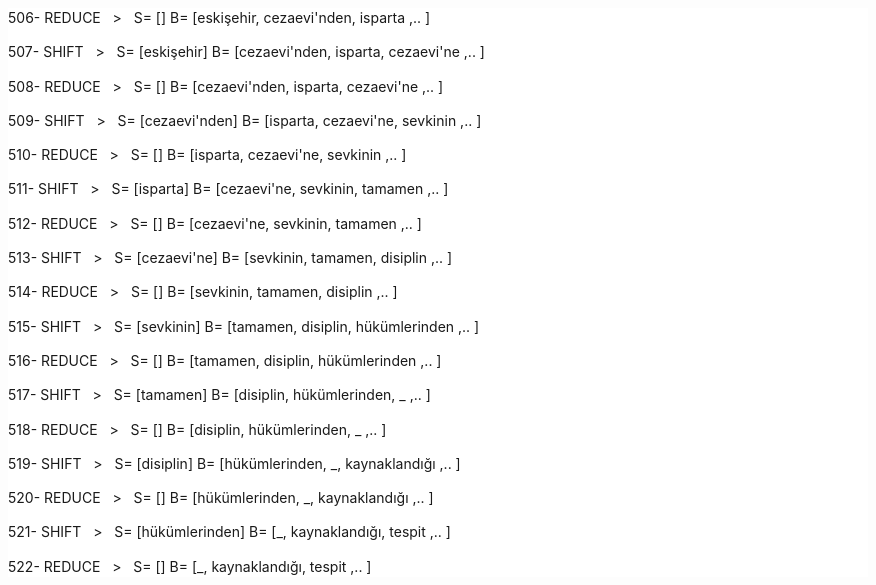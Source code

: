 
506- REDUCE&nbsp;&nbsp;&nbsp;>&nbsp;&nbsp;&nbsp;S= []   B= [eskişehir, cezaevi'nden, isparta ,.. ]



507- SHIFT&nbsp;&nbsp;&nbsp;>&nbsp;&nbsp;&nbsp;S= [eskişehir]   B= [cezaevi'nden, isparta, cezaevi'ne ,.. ]



508- REDUCE&nbsp;&nbsp;&nbsp;>&nbsp;&nbsp;&nbsp;S= []   B= [cezaevi'nden, isparta, cezaevi'ne ,.. ]



509- SHIFT&nbsp;&nbsp;&nbsp;>&nbsp;&nbsp;&nbsp;S= [cezaevi'nden]   B= [isparta, cezaevi'ne, sevkinin ,.. ]



510- REDUCE&nbsp;&nbsp;&nbsp;>&nbsp;&nbsp;&nbsp;S= []   B= [isparta, cezaevi'ne, sevkinin ,.. ]



511- SHIFT&nbsp;&nbsp;&nbsp;>&nbsp;&nbsp;&nbsp;S= [isparta]   B= [cezaevi'ne, sevkinin, tamamen ,.. ]



512- REDUCE&nbsp;&nbsp;&nbsp;>&nbsp;&nbsp;&nbsp;S= []   B= [cezaevi'ne, sevkinin, tamamen ,.. ]



513- SHIFT&nbsp;&nbsp;&nbsp;>&nbsp;&nbsp;&nbsp;S= [cezaevi'ne]   B= [sevkinin, tamamen, disiplin ,.. ]



514- REDUCE&nbsp;&nbsp;&nbsp;>&nbsp;&nbsp;&nbsp;S= []   B= [sevkinin, tamamen, disiplin ,.. ]



515- SHIFT&nbsp;&nbsp;&nbsp;>&nbsp;&nbsp;&nbsp;S= [sevkinin]   B= [tamamen, disiplin, hükümlerinden ,.. ]



516- REDUCE&nbsp;&nbsp;&nbsp;>&nbsp;&nbsp;&nbsp;S= []   B= [tamamen, disiplin, hükümlerinden ,.. ]



517- SHIFT&nbsp;&nbsp;&nbsp;>&nbsp;&nbsp;&nbsp;S= [tamamen]   B= [disiplin, hükümlerinden, _ ,.. ]



518- REDUCE&nbsp;&nbsp;&nbsp;>&nbsp;&nbsp;&nbsp;S= []   B= [disiplin, hükümlerinden, _ ,.. ]



519- SHIFT&nbsp;&nbsp;&nbsp;>&nbsp;&nbsp;&nbsp;S= [disiplin]   B= [hükümlerinden, _, kaynaklandığı ,.. ]



520- REDUCE&nbsp;&nbsp;&nbsp;>&nbsp;&nbsp;&nbsp;S= []   B= [hükümlerinden, _, kaynaklandığı ,.. ]



521- SHIFT&nbsp;&nbsp;&nbsp;>&nbsp;&nbsp;&nbsp;S= [hükümlerinden]   B= [_, kaynaklandığı, tespit ,.. ]



522- REDUCE&nbsp;&nbsp;&nbsp;>&nbsp;&nbsp;&nbsp;S= []   B= [_, kaynaklandığı, tespit ,.. ]
